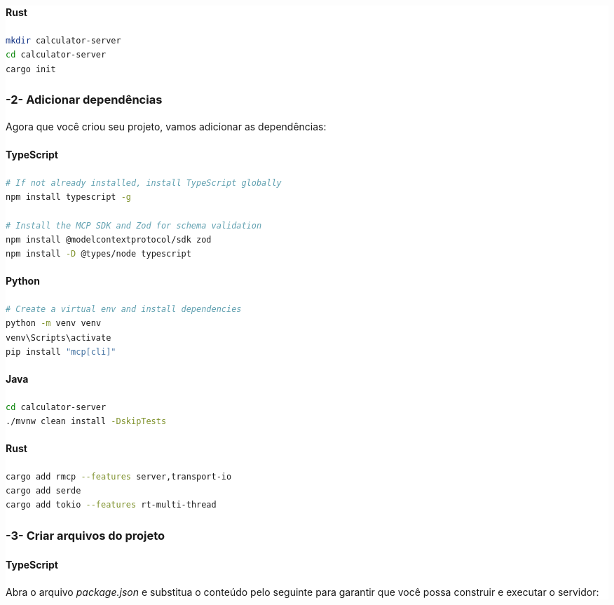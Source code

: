 ```xml
```

#### Rust

```sh
mkdir calculator-server
cd calculator-server
cargo init
```

### -2- Adicionar dependências

Agora que você criou seu projeto, vamos adicionar as dependências:

#### TypeScript

```sh
# If not already installed, install TypeScript globally
npm install typescript -g

# Install the MCP SDK and Zod for schema validation
npm install @modelcontextprotocol/sdk zod
npm install -D @types/node typescript
```

#### Python

```sh
# Create a virtual env and install dependencies
python -m venv venv
venv\Scripts\activate
pip install "mcp[cli]"
```

#### Java

```bash
cd calculator-server
./mvnw clean install -DskipTests
```

#### Rust

```sh
cargo add rmcp --features server,transport-io
cargo add serde
cargo add tokio --features rt-multi-thread
```

### -3- Criar arquivos do projeto

#### TypeScript

Abra o arquivo *package.json* e substitua o conteúdo pelo seguinte para garantir que você possa construir e executar o servidor:
